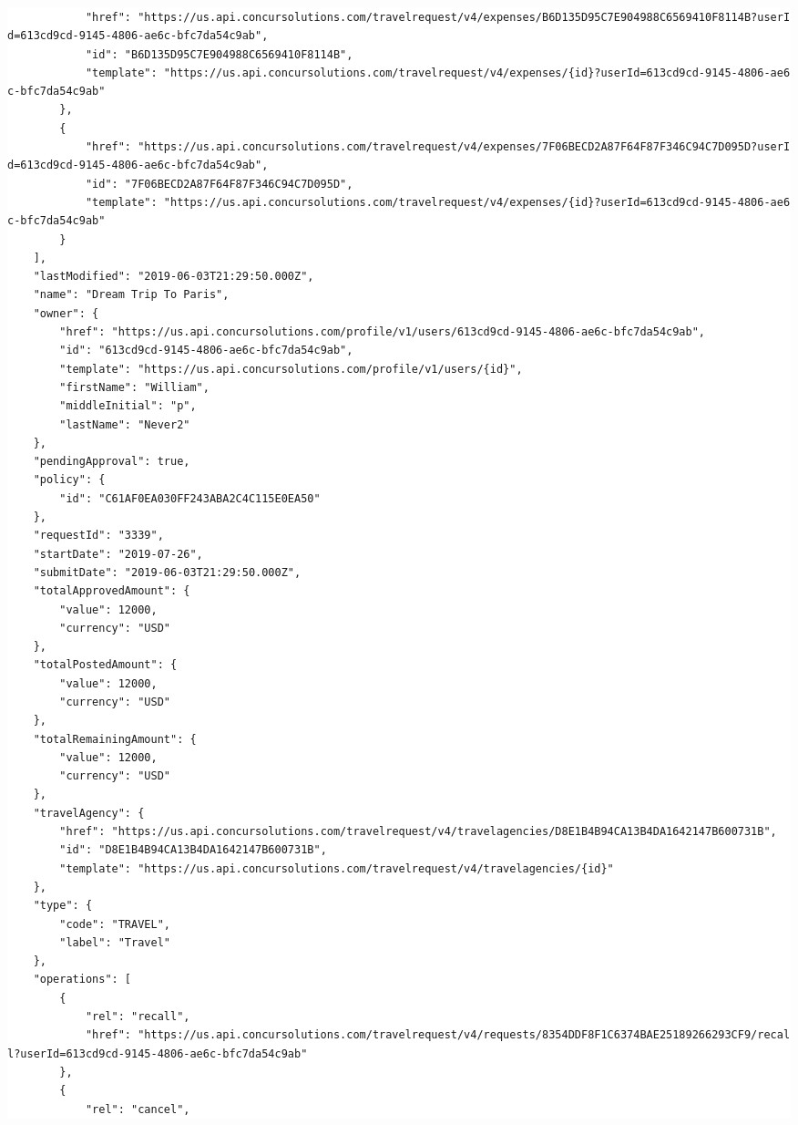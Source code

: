 ```
            "href": "https://us.api.concursolutions.com/travelrequest/v4/expenses/B6D135D95C7E904988C6569410F8114B?userId=613cd9cd-9145-4806-ae6c-bfc7da54c9ab",
            "id": "B6D135D95C7E904988C6569410F8114B",
            "template": "https://us.api.concursolutions.com/travelrequest/v4/expenses/{id}?userId=613cd9cd-9145-4806-ae6c-bfc7da54c9ab"
        },
        {
            "href": "https://us.api.concursolutions.com/travelrequest/v4/expenses/7F06BECD2A87F64F87F346C94C7D095D?userId=613cd9cd-9145-4806-ae6c-bfc7da54c9ab",
            "id": "7F06BECD2A87F64F87F346C94C7D095D",
            "template": "https://us.api.concursolutions.com/travelrequest/v4/expenses/{id}?userId=613cd9cd-9145-4806-ae6c-bfc7da54c9ab"
        }
    ],
    "lastModified": "2019-06-03T21:29:50.000Z",
    "name": "Dream Trip To Paris",
    "owner": {
        "href": "https://us.api.concursolutions.com/profile/v1/users/613cd9cd-9145-4806-ae6c-bfc7da54c9ab",
        "id": "613cd9cd-9145-4806-ae6c-bfc7da54c9ab",
        "template": "https://us.api.concursolutions.com/profile/v1/users/{id}",
        "firstName": "William",
        "middleInitial": "p",
        "lastName": "Never2"
    },
    "pendingApproval": true,
    "policy": {
        "id": "C61AF0EA030FF243ABA2C4C115E0EA50"
    },
    "requestId": "3339",
    "startDate": "2019-07-26",
    "submitDate": "2019-06-03T21:29:50.000Z",
    "totalApprovedAmount": {
        "value": 12000,
        "currency": "USD"
    },
    "totalPostedAmount": {
        "value": 12000,
        "currency": "USD"
    },
    "totalRemainingAmount": {
        "value": 12000,
        "currency": "USD"
    },
    "travelAgency": {
        "href": "https://us.api.concursolutions.com/travelrequest/v4/travelagencies/D8E1B4B94CA13B4DA1642147B600731B",
        "id": "D8E1B4B94CA13B4DA1642147B600731B",
        "template": "https://us.api.concursolutions.com/travelrequest/v4/travelagencies/{id}"
    },
    "type": {
        "code": "TRAVEL",
        "label": "Travel"
    },
    "operations": [
        {
            "rel": "recall",
            "href": "https://us.api.concursolutions.com/travelrequest/v4/requests/8354DDF8F1C6374BAE25189266293CF9/recall?userId=613cd9cd-9145-4806-ae6c-bfc7da54c9ab"
        },
        {
            "rel": "cancel",
```